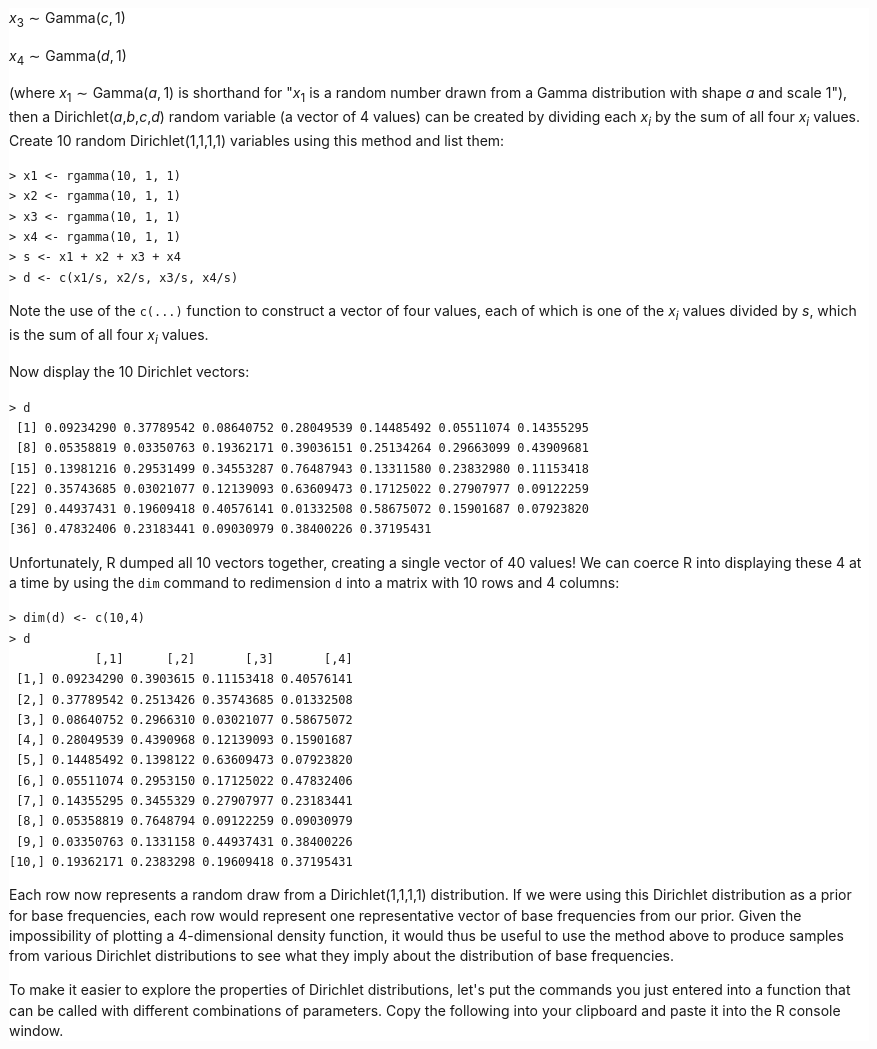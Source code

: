 $x_3 \sim \mbox{Gamma}(c,1)$

$x_4 \sim \mbox{Gamma}(d,1)$

(where $x_1 \sim \mbox{Gamma}(a, 1)$ is shorthand for "$x_1$ is a random number drawn from a Gamma distribution with shape $a$ and scale 1"), then a Dirichlet($a$,$b$,$c$,$d$) random variable (a vector of 4 values) can be created by dividing each $x_i$ by the sum of all four $x_i$ values. Create 10 random Dirichlet(1,1,1,1) variables using this method and list them:

    > x1 <- rgamma(10, 1, 1)
    > x2 <- rgamma(10, 1, 1) 
    > x3 <- rgamma(10, 1, 1)
    > x4 <- rgamma(10, 1, 1)
    > s <- x1 + x2 + x3 + x4
    > d <- c(x1/s, x2/s, x3/s, x4/s)
    
Note the use of the `c(...)` function to construct a vector of four values, each of which is one of the $x_i$ values divided by $s$, which is the sum of all four $x_i$ values.

Now display the 10 Dirichlet vectors:

    > d
     [1] 0.09234290 0.37789542 0.08640752 0.28049539 0.14485492 0.05511074 0.14355295
     [8] 0.05358819 0.03350763 0.19362171 0.39036151 0.25134264 0.29663099 0.43909681
    [15] 0.13981216 0.29531499 0.34553287 0.76487943 0.13311580 0.23832980 0.11153418
    [22] 0.35743685 0.03021077 0.12139093 0.63609473 0.17125022 0.27907977 0.09122259
    [29] 0.44937431 0.19609418 0.40576141 0.01332508 0.58675072 0.15901687 0.07923820
    [36] 0.47832406 0.23183441 0.09030979 0.38400226 0.37195431
    
Unfortunately, R dumped all 10 vectors together, creating a single vector of 40 values! We can coerce R into displaying these 4 at a time by using the `dim` command to redimension `d` into a matrix with 10 rows and 4 columns:

    > dim(d) <- c(10,4)
    > d
                [,1]      [,2]       [,3]       [,4]
     [1,] 0.09234290 0.3903615 0.11153418 0.40576141
     [2,] 0.37789542 0.2513426 0.35743685 0.01332508
     [3,] 0.08640752 0.2966310 0.03021077 0.58675072 
     [4,] 0.28049539 0.4390968 0.12139093 0.15901687
     [5,] 0.14485492 0.1398122 0.63609473 0.07923820
     [6,] 0.05511074 0.2953150 0.17125022 0.47832406
     [7,] 0.14355295 0.3455329 0.27907977 0.23183441
     [8,] 0.05358819 0.7648794 0.09122259 0.09030979
     [9,] 0.03350763 0.1331158 0.44937431 0.38400226
    [10,] 0.19362171 0.2383298 0.19609418 0.37195431

Each row now represents a random draw from a Dirichlet(1,1,1,1) distribution. If we were using this Dirichlet distribution as a prior for base frequencies, each row would represent one representative vector of base frequencies from our prior. Given the impossibility of plotting a 4-dimensional density function, it would thus be useful to use the method above to produce samples from various Dirichlet distributions to see what they imply about the distribution of base frequencies.

To make it easier to explore the properties of Dirichlet distributions, let's put the commands you just entered into a function that can be called with different combinations of parameters. Copy the following into your clipboard and paste it into the R console window.
